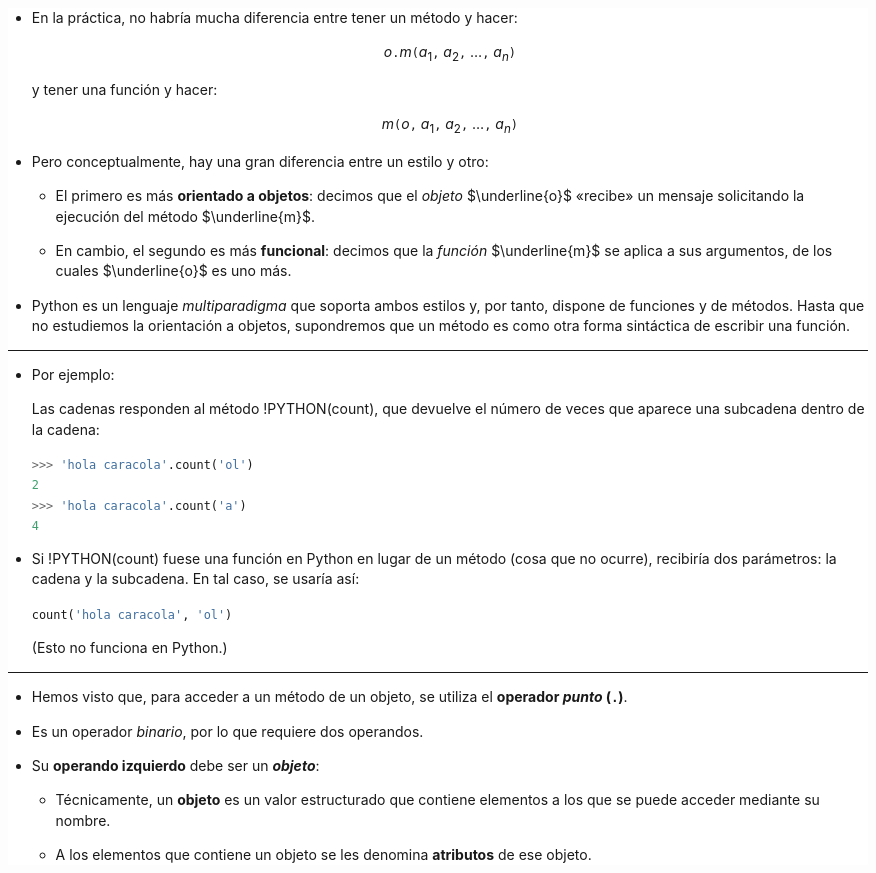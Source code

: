 
- En la práctica, no habría mucha diferencia entre tener un método y hacer:

  $$o\texttt{.}m\texttt{(}a_1\texttt{,}\  a_2\texttt{,}\  \ldots\texttt{,}\  a_n\texttt{)}$$

  y tener una función y hacer:

  $$m\texttt{(}o\texttt{,}\ a_1\texttt{,}\  a_2\texttt{,}\  \ldots\texttt{,}\  a_n\texttt{)}$$

- Pero conceptualmente, hay una gran diferencia entre un estilo y otro:

  - El primero es más **orientado a objetos**: decimos que el *objeto*
    $\underline{o}$ «recibe» un mensaje solicitando la ejecución del método
    $\underline{m}$.
  
  - En cambio, el segundo es más **funcional**: decimos que la *función*
    $\underline{m}$ se aplica a sus argumentos, de los cuales $\underline{o}$
    es uno más.

- Python es un lenguaje *multiparadigma* que soporta ambos estilos y, por
  tanto, dispone de funciones y de métodos. Hasta que no estudiemos la
  orientación a objetos, supondremos que un método es como otra forma
  sintáctica de escribir una función.

---

- Por ejemplo:

  Las cadenas responden al método !PYTHON(count), que devuelve el número de
  veces que aparece una subcadena dentro de la cadena:

  ```python
  >>> 'hola caracola'.count('ol')
  2
  >>> 'hola caracola'.count('a')
  4
  ```

- Si !PYTHON(count) fuese una función en Python en lugar de un método (cosa que
  no ocurre), recibiría dos parámetros: la cadena y la subcadena. En tal caso,
  se usaría así:

  ```python
  count('hola caracola', 'ol')
  ```

  (Esto no funciona en Python.)

---

- Hemos visto que, para acceder a un método de un objeto, se utiliza el
  **operador _punto_ (`.`)**.

- Es un operador _binario_, por lo que requiere dos operandos.

- Su **operando izquierdo** debe ser un **_objeto_**:

  - Técnicamente, un **objeto** es un valor estructurado que contiene elementos
    a los que se puede acceder mediante su nombre.

  - A los elementos que contiene un objeto se les denomina **atributos** de ese
    objeto.
